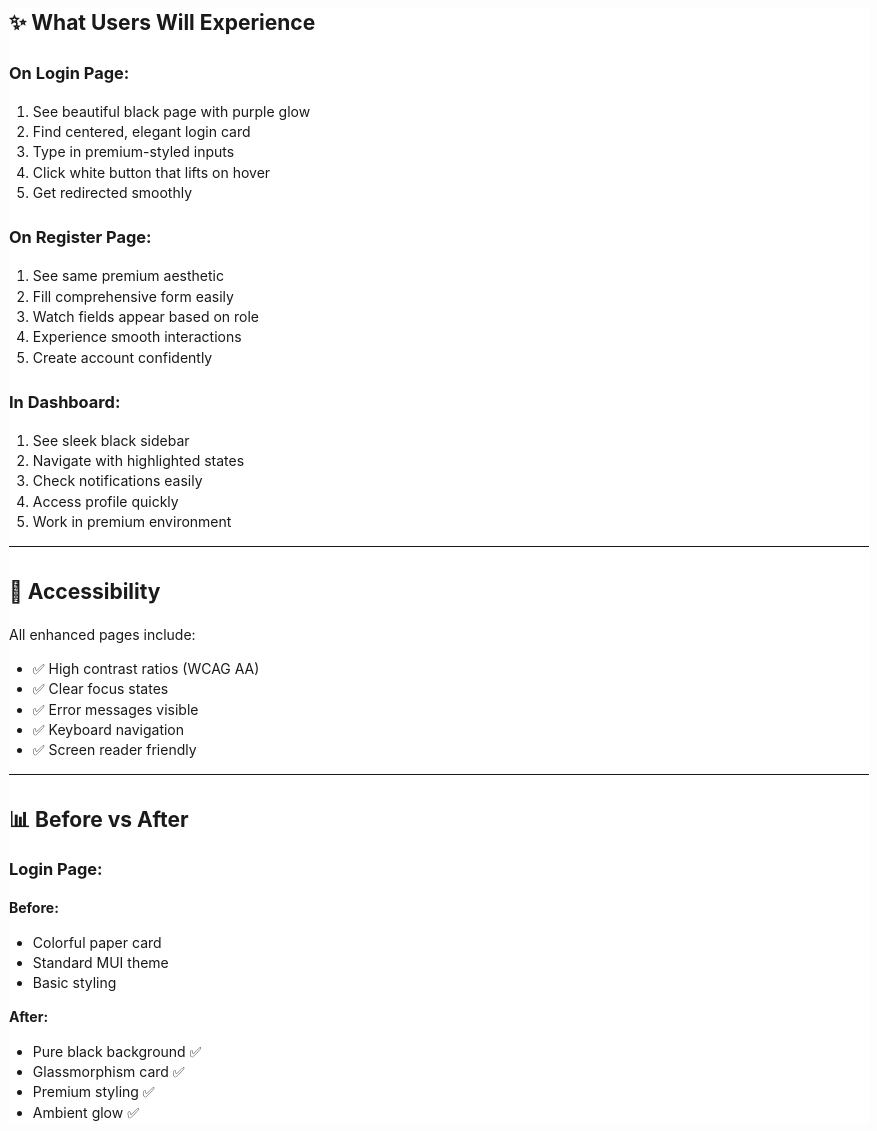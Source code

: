 
## ✨ **What Users Will Experience**

### **On Login Page:**
1. See beautiful black page with purple glow
2. Find centered, elegant login card
3. Type in premium-styled inputs
4. Click white button that lifts on hover
5. Get redirected smoothly

### **On Register Page:**
1. See same premium aesthetic
2. Fill comprehensive form easily
3. Watch fields appear based on role
4. Experience smooth interactions
5. Create account confidently

### **In Dashboard:**
1. See sleek black sidebar
2. Navigate with highlighted states
3. Check notifications easily
4. Access profile quickly
5. Work in premium environment

---

## 🎯 **Accessibility**

All enhanced pages include:
- ✅ High contrast ratios (WCAG AA)
- ✅ Clear focus states
- ✅ Error messages visible
- ✅ Keyboard navigation
- ✅ Screen reader friendly

---

## 📊 **Before vs After**

### **Login Page:**
**Before:**
- Colorful paper card
- Standard MUI theme
- Basic styling

**After:**
- Pure black background ✅
- Glassmorphism card ✅
- Premium styling ✅
- Ambient glow ✅
